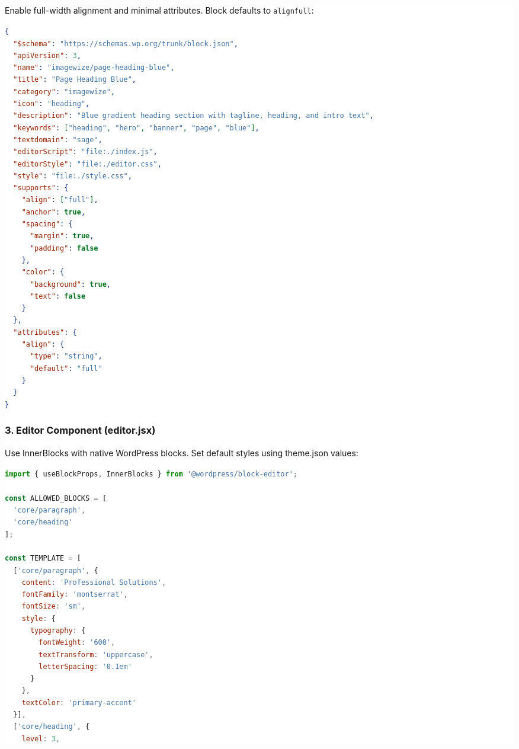 Enable full-width alignment and minimal attributes. Block defaults to `alignfull`:

```json
{
  "$schema": "https://schemas.wp.org/trunk/block.json",
  "apiVersion": 3,
  "name": "imagewize/page-heading-blue",
  "title": "Page Heading Blue",
  "category": "imagewize",
  "icon": "heading",
  "description": "Blue gradient heading section with tagline, heading, and intro text",
  "keywords": ["heading", "hero", "banner", "page", "blue"],
  "textdomain": "sage",
  "editorScript": "file:./index.js",
  "editorStyle": "file:./editor.css",
  "style": "file:./style.css",
  "supports": {
    "align": ["full"],
    "anchor": true,
    "spacing": {
      "margin": true,
      "padding": false
    },
    "color": {
      "background": true,
      "text": false
    }
  },
  "attributes": {
    "align": {
      "type": "string",
      "default": "full"
    }
  }
}
```

### 3. Editor Component (editor.jsx)

Use InnerBlocks with native WordPress blocks. Set default styles using theme.json values:

```jsx
import { useBlockProps, InnerBlocks } from '@wordpress/block-editor';

const ALLOWED_BLOCKS = [
  'core/paragraph',
  'core/heading'
];

const TEMPLATE = [
  ['core/paragraph', {
    content: 'Professional Solutions',
    fontFamily: 'montserrat',
    fontSize: 'sm',
    style: {
      typography: {
        fontWeight: '600',
        textTransform: 'uppercase',
        letterSpacing: '0.1em'
      }
    },
    textColor: 'primary-accent'
  }],
  ['core/heading', {
    level: 3,
```
